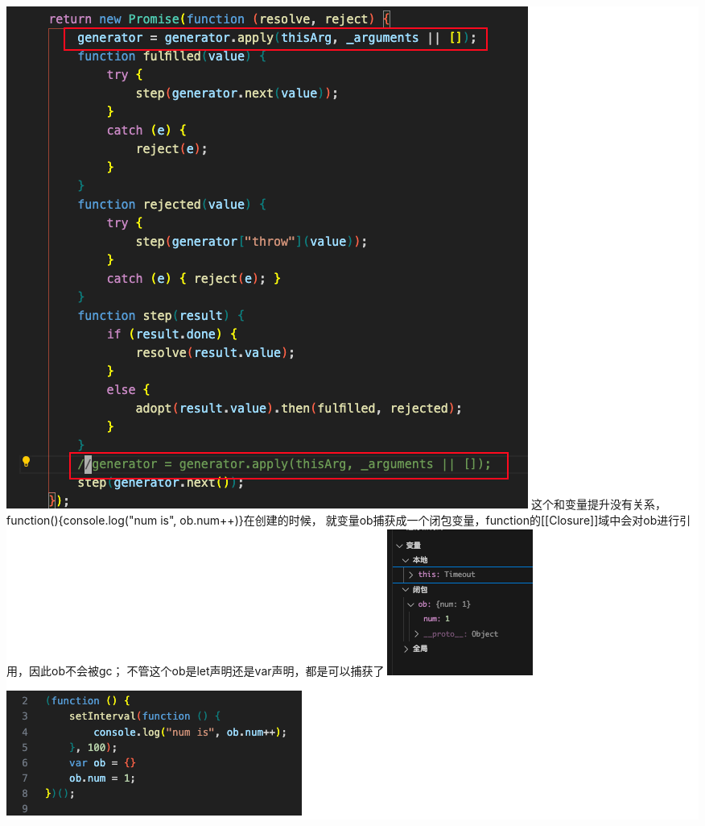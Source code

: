 ![](vx_images/244380311288800.png)
这个和变量提升没有关系，function(){console.log("num is", ob.num++)}在创建的时候，
就变量ob捕获成一个闭包变量，function的[[Closure]]域中会对ob进行引用，因此ob不会被gc；
不管这个ob是let声明还是var声明，都是可以捕获了
![](vx_images/107983725961166.png)

 ![](vx_images/272801593846323.png)
